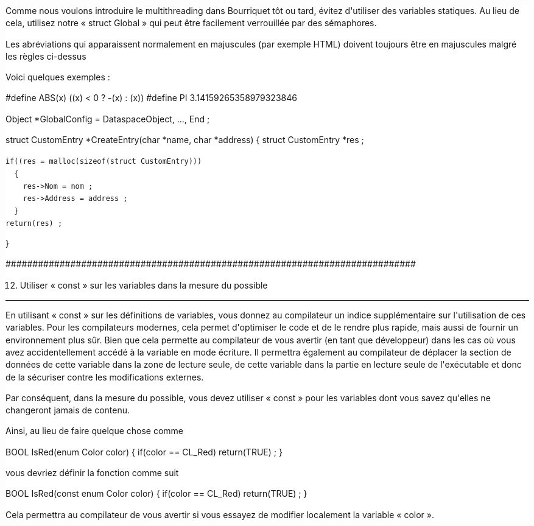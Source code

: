 Comme nous voulons introduire le multithreading dans Bourriquet tôt ou tard, évitez d'utiliser des variables statiques. Au lieu de cela, utilisez notre « struct Global » qui peut être facilement verrouillée par des sémaphores. 

Les abréviations qui apparaissent normalement en majuscules (par exemple HTML) doivent toujours être en majuscules malgré les règles ci-dessus

Voici quelques exemples :

  #define ABS(x) ((x) < 0 ? -(x) : (x))
  #define PI 3.14159265358979323846

  Object *GlobalConfig = DataspaceObject, ..., End ;

  struct CustomEntry *CreateEntry(char *name, char *address)
  {
    struct CustomEntry *res ;

    if((res = malloc(sizeof(struct CustomEntry)))
      {
        res->Nom = nom ;
        res->Address = address ;
      }
    return(res) ;
  }

############################################################################

12. Utiliser « const » sur les variables dans la mesure du possible
-----------------------------------------------

En utilisant « const » sur les définitions de variables, vous donnez au compilateur un indice supplémentaire sur l'utilisation de ces variables. Pour les compilateurs modernes, cela permet d'optimiser le code et de le rendre plus rapide, mais aussi de fournir un environnement plus sûr. Bien que cela permette au compilateur de vous avertir
(en tant que développeur) dans les cas où vous avez accidentellement accédé à la variable en mode écriture. Il permettra également au compilateur de déplacer la section de données de cette variable dans la zone de lecture seule, de cette variable dans la partie en lecture seule de l'exécutable et donc de la sécuriser contre les modifications externes.

Par conséquent, dans la mesure du possible, vous devez utiliser « const » pour les variables dont vous savez qu'elles ne changeront jamais de contenu.

Ainsi, au lieu de faire quelque chose comme

  BOOL IsRed(enum Color color)
  {
    if(color == CL_Red) return(TRUE) ;
  }
 
vous devriez définir la fonction comme suit

  BOOL IsRed(const enum Color color)
  {
    if(color == CL_Red) return(TRUE) ;
  }
 
Cela permettra au compilateur de vous avertir si vous essayez de modifier localement la variable « color ». 
